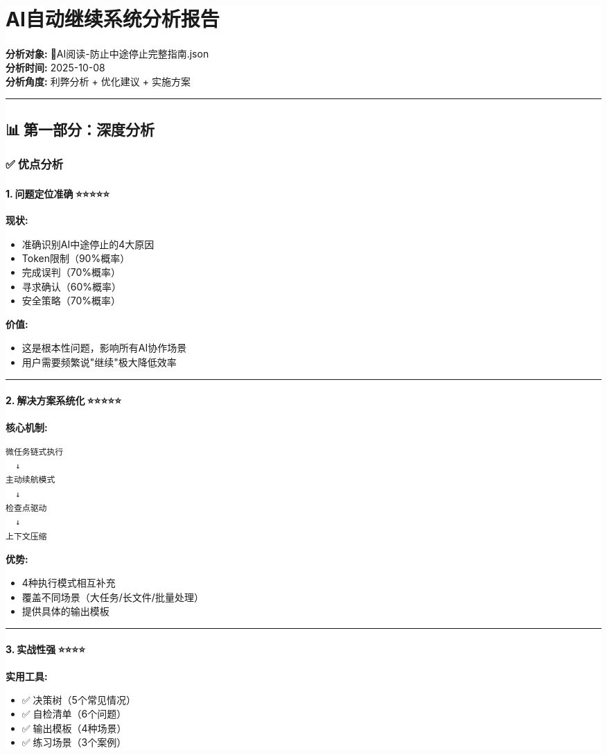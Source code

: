 # AI自动继续系统分析报告

**分析对象:** 🤖AI阅读-防止中途停止完整指南.json  
**分析时间:** 2025-10-08  
**分析角度:** 利弊分析 + 优化建议 + 实施方案

---

## 📊 第一部分：深度分析

### ✅ 优点分析

#### 1. **问题定位准确** ⭐⭐⭐⭐⭐

**现状:**
- 准确识别AI中途停止的4大原因
- Token限制（90%概率）
- 完成误判（70%概率）
- 寻求确认（60%概率）
- 安全策略（70%概率）

**价值:**
- 这是根本性问题，影响所有AI协作场景
- 用户需要频繁说"继续"极大降低效率

---

#### 2. **解决方案系统化** ⭐⭐⭐⭐⭐

**核心机制:**
```
微任务链式执行
  ↓
主动续航模式
  ↓
检查点驱动
  ↓
上下文压缩
```

**优势:**
- 4种执行模式相互补充
- 覆盖不同场景（大任务/长文件/批量处理）
- 提供具体的输出模板

---

#### 3. **实战性强** ⭐⭐⭐⭐

**实用工具:**
- ✅ 决策树（5个常见情况）
- ✅ 自检清单（6个问题）
- ✅ 输出模板（4种场景）
- ✅ 练习场景（3个案例）
